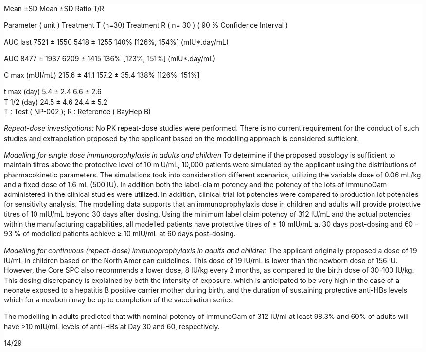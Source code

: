 Mean ±SD Mean ±SD Ratio T/R

Parameter ( unit ) Treatment T (n=30) Treatment R ( n= 30 ) ( 90 % Confidence Interval )

AUC last 7521 ± 1550 5418 ± 1255 140% [126%, 154%]
(mIU*.day/mL)

AUC
8477 ± 1937 6209 ± 1415 136% [123%, 151%]
(mIU*.day/mL)

C max (mUI/mL) 215.6 ± 41.1 157.2 ± 35.4 138% [126%, 151%]

t max (day) 5.4 ± 2.4 6.6 ± 2.6  
T 1/2 (day) 24.5 ± 4.6 24.4 ± 5.2  
T : Test ( NP-002 ); R : Reference ( BayHep B)

*Repeat-dose investigations:*
No PK repeat-dose studies were performed. There is no current requirement for the conduct of such
studies and extrapolation proposed by the applicant based on the modelling approach is considered
sufficient.

*Modelling for single dose immunoprophylaxis in adults and children*
To determine if the proposed posology is sufficient to maintain titres above the protective level of
10 mIU/mL, 10,000 patients were simulated by the applicant using the distributions of
pharmacokinetic parameters. The simulations took into consideration different scenarios, utilizing the
variable dose of 0.06 mL/kg and a fixed dose of 1.6 mL (500 IU). In addition both the label-claim
potency and the potency of the lots of ImmunoGam administered in the clinical studies were utilized.
In addition, clinical trial lot potencies were compared to production lot potencies for sensitivity
analysis. The modelling data supports that an immunoprophylaxis dose in children and adults will
provide protective titres of 10 mIU/mL beyond 30 days after dosing. Using the minimum label claim
potency of 312 IU/mL and the actual potencies within the manufacturing capabilities, all modelled
patients have protective titres of ≥ 10 mIU/mL at 30 days post-dosing and 60 – 93 % of modelled
patients achieve ≥ 10 mIU/mL at 60 days post-dosing.

*Modelling for continuous (repeat-dose) immunoprophylaxis in adults and children*
The applicant originally proposed a dose of 19 IU/mL in children based on the North American
guidelines. This dose of 19 IU/mL is lower than the newborn dose of 156 IU. However, the Core SPC
also recommends a lower dose, 8 IU/kg every 2 months, as compared to the birth dose of 30-100
IU/kg. This dosing discrepancy is explained by both the intensity of exposure, which is anticipated to
be very high in the case of a neonate exposed to a hepatitis B positive carrier mother during birth, and
the duration of sustaining protective anti-HBs levels, which for a newborn may be up to completion of
the vaccination series.

The modelling in adults predicted that with nominal potency of ImmunoGam of 312 IU/ml at least
98.3% and 60% of adults will have >10 mIU/mL levels of anti-HBs at Day 30 and 60, respectively.

14/29

